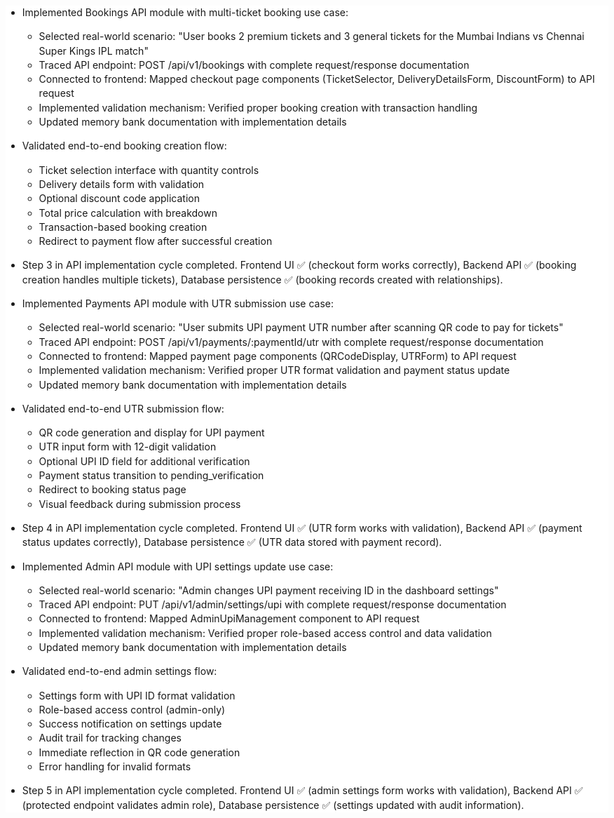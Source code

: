 - Implemented Bookings API module with multi-ticket booking use case:
  - Selected real-world scenario: "User books 2 premium tickets and 3 general tickets for the Mumbai Indians vs Chennai Super Kings IPL match"
  - Traced API endpoint: POST /api/v1/bookings with complete request/response documentation
  - Connected to frontend: Mapped checkout page components (TicketSelector, DeliveryDetailsForm, DiscountForm) to API request
  - Implemented validation mechanism: Verified proper booking creation with transaction handling
  - Updated memory bank documentation with implementation details
- Validated end-to-end booking creation flow:
  - Ticket selection interface with quantity controls
  - Delivery details form with validation
  - Optional discount code application
  - Total price calculation with breakdown
  - Transaction-based booking creation
  - Redirect to payment flow after successful creation
- Step 3 in API implementation cycle completed. Frontend UI ✅ (checkout form works correctly), Backend API ✅ (booking creation handles multiple tickets), Database persistence ✅ (booking records created with relationships).

- Implemented Payments API module with UTR submission use case:
  - Selected real-world scenario: "User submits UPI payment UTR number after scanning QR code to pay for tickets"
  - Traced API endpoint: POST /api/v1/payments/:paymentId/utr with complete request/response documentation
  - Connected to frontend: Mapped payment page components (QRCodeDisplay, UTRForm) to API request
  - Implemented validation mechanism: Verified proper UTR format validation and payment status update
  - Updated memory bank documentation with implementation details
- Validated end-to-end UTR submission flow:
  - QR code generation and display for UPI payment
  - UTR input form with 12-digit validation
  - Optional UPI ID field for additional verification
  - Payment status transition to pending_verification
  - Redirect to booking status page
  - Visual feedback during submission process
- Step 4 in API implementation cycle completed. Frontend UI ✅ (UTR form works with validation), Backend API ✅ (payment status updates correctly), Database persistence ✅ (UTR data stored with payment record).

- Implemented Admin API module with UPI settings update use case:
  - Selected real-world scenario: "Admin changes UPI payment receiving ID in the dashboard settings"
  - Traced API endpoint: PUT /api/v1/admin/settings/upi with complete request/response documentation
  - Connected to frontend: Mapped AdminUpiManagement component to API request
  - Implemented validation mechanism: Verified proper role-based access control and data validation
  - Updated memory bank documentation with implementation details
- Validated end-to-end admin settings flow:
  - Settings form with UPI ID format validation
  - Role-based access control (admin-only)
  - Success notification on settings update
  - Audit trail for tracking changes
  - Immediate reflection in QR code generation
  - Error handling for invalid formats
- Step 5 in API implementation cycle completed. Frontend UI ✅ (admin settings form works with validation), Backend API ✅ (protected endpoint validates admin role), Database persistence ✅ (settings updated with audit information).

